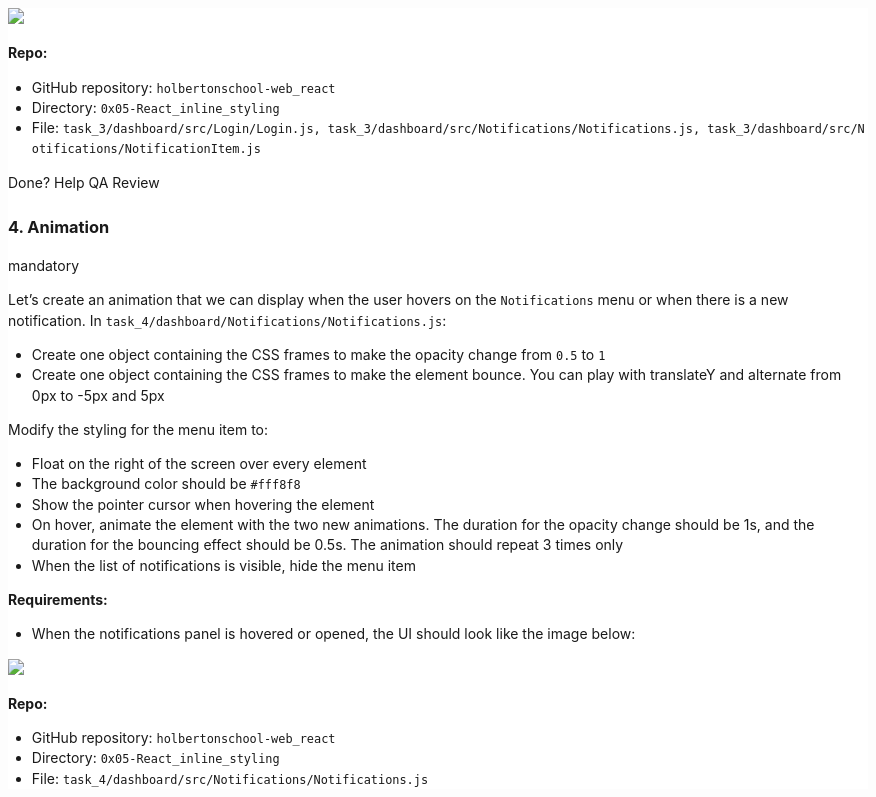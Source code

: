 ![](https://holbertonintranet.s3.amazonaws.com/uploads/medias/2019/12/e0d15ee8d2e28be1e130.png?X-Amz-Algorithm=AWS4-HMAC-SHA256&X-Amz-Credential=AKIARDDGGGOU5BHMTQX4%2F20220606%2Fus-east-1%2Fs3%2Faws4_request&X-Amz-Date=20220606T184709Z&X-Amz-Expires=86400&X-Amz-SignedHeaders=host&X-Amz-Signature=acedfc35e6e791f7eccdeafacc073474bca98e057766ef6a2cd09c5f0a4dfa5c)

**Repo:**

- GitHub repository: `holbertonschool-web_react`
- Directory: `0x05-React_inline_styling`
- File: `task_3/dashboard/src/Login/Login.js, task_3/dashboard/src/Notifications/Notifications.js, task_3/dashboard/src/Notifications/NotificationItem.js`

Done? Help QA Review

### 4. Animation

mandatory

Let’s create an animation that we can display when the user hovers on the `Notifications` menu or when there is a new notification. In `task_4/dashboard/Notifications/Notifications.js`:

- Create one object containing the CSS frames to make the opacity change from `0.5` to `1`
- Create one object containing the CSS frames to make the element bounce. You can play with translateY and alternate from 0px to -5px and 5px

Modify the styling for the menu item to:

- Float on the right of the screen over every element
- The background color should be `#fff8f8`
- Show the pointer cursor when hovering the element
- On hover, animate the element with the two new animations. The duration for the opacity change should be 1s, and the duration for the bouncing effect should be 0.5s. The animation should repeat 3 times only
- When the list of notifications is visible, hide the menu item

**Requirements:**

- When the notifications panel is hovered or opened, the UI should look like the image below:

![](https://holbertonintranet.s3.amazonaws.com/uploads/medias/2019/12/8d302a65b1be36662c54.gif?X-Amz-Algorithm=AWS4-HMAC-SHA256&X-Amz-Credential=AKIARDDGGGOU5BHMTQX4%2F20220606%2Fus-east-1%2Fs3%2Faws4_request&X-Amz-Date=20220606T184709Z&X-Amz-Expires=86400&X-Amz-SignedHeaders=host&X-Amz-Signature=7dc8d40d5dde3610df96300cea67c05d7d11da01323172d0ce904d8ce186c732)

**Repo:**

- GitHub repository: `holbertonschool-web_react`
- Directory: `0x05-React_inline_styling`
- File: `task_4/dashboard/src/Notifications/Notifications.js`
